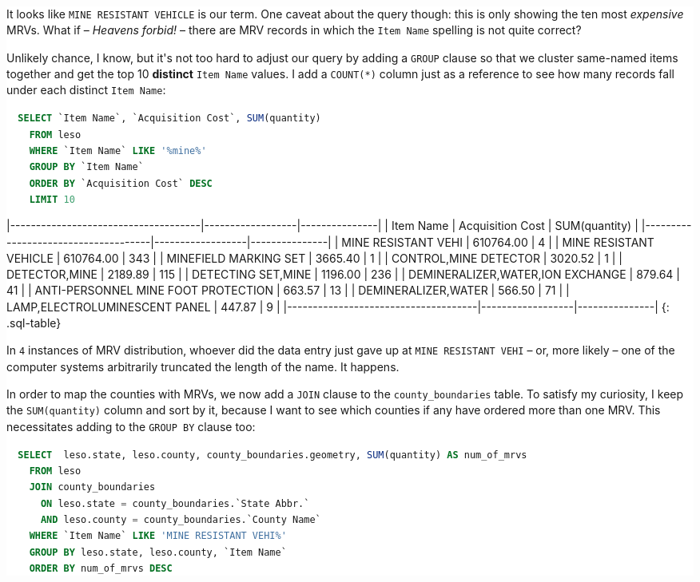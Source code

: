 It looks like `MINE RESISTANT VEHICLE` is our term. One caveat about the query though: this is only showing the ten most _expensive_ MRVs. What if &ndash; *Heavens forbid!* &ndash; there are MRV records in which the `Item Name` spelling is not quite correct?

Unlikely chance, I know, but it's not too hard to adjust our query by adding a `GROUP` clause so that we cluster same-named items together and get the top 10 __distinct__ `Item Name` values. I add a `COUNT(*)` column just as a reference to see how many records fall under each distinct `Item Name`: 

~~~sql
  SELECT `Item Name`, `Acquisition Cost`, SUM(quantity)
    FROM leso
    WHERE `Item Name` LIKE '%mine%'
    GROUP BY `Item Name`
    ORDER BY `Acquisition Cost` DESC
    LIMIT 10    
~~~

|-------------------------------------|------------------|---------------|
|              Item Name              | Acquisition Cost | SUM(quantity) |
|-------------------------------------|------------------|---------------|
| MINE RESISTANT VEHI                 |        610764.00 |             4 |
| MINE RESISTANT VEHICLE              |        610764.00 |           343 |
| MINEFIELD MARKING SET               |          3665.40 |             1 |
| CONTROL,MINE DETECTOR               |          3020.52 |             1 |
| DETECTOR,MINE                       |          2189.89 |           115 |
| DETECTING SET,MINE                  |          1196.00 |           236 |
| DEMINERALIZER,WATER,ION EXCHANGE    |           879.64 |            41 |
| ANTI-PERSONNEL MINE FOOT PROTECTION |           663.57 |            13 |
| DEMINERALIZER,WATER                 |           566.50 |            71 |
| LAMP,ELECTROLUMINESCENT PANEL       |           447.87 |             9 |
|-------------------------------------|------------------|---------------|
{: .sql-table}


In `4` instances of MRV distribution, whoever did the data entry just gave up at `MINE RESISTANT VEHI` &ndash; or, more likely &ndash; one of the computer systems arbitrarily truncated the length of the name. It happens.

In order to map the counties with MRVs, we now add a `JOIN` clause to the `county_boundaries` table. To satisfy my curiosity, I keep the `SUM(quantity)` column and sort by it, because I want to see which counties if any have ordered more than one MRV. This necessitates adding to the `GROUP BY` clause too:

~~~sql
  SELECT  leso.state, leso.county, county_boundaries.geometry, SUM(quantity) AS num_of_mrvs
    FROM leso
    JOIN county_boundaries 
      ON leso.state = county_boundaries.`State Abbr.`
      AND leso.county = county_boundaries.`County Name` 
    WHERE `Item Name` LIKE 'MINE RESISTANT VEHI%'
    GROUP BY leso.state, leso.county, `Item Name`
    ORDER BY num_of_mrvs DESC
~~~

